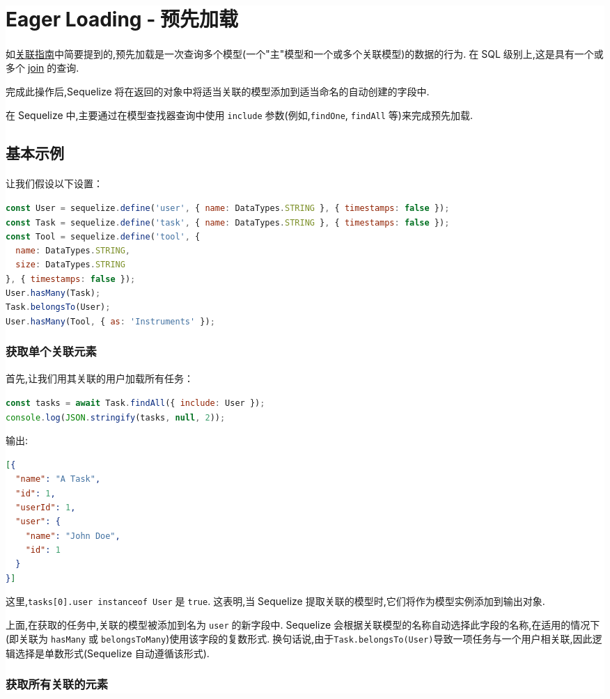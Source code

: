 # Eager Loading - 预先加载

如[关联指南](../core-concepts/assocs.md)中简要提到的,预先加载是一次查询多个模型(一个"主"模型和一个或多个关联模型)的数据的行为. 在 SQL 级别上,这是具有一个或多个 [join](https://en.wikipedia.org/wiki/Join_\(SQL\)) 的查询.

完成此操作后,Sequelize 将在返回的对象中将适当关联的模型添加到适当命名的自动创建的字段中.

在 Sequelize 中,主要通过在模型查找器查询中使用 `include` 参数(例如,`findOne`, `findAll` 等)来完成预先加载.

## 基本示例

让我们假设以下设置：

```js
const User = sequelize.define('user', { name: DataTypes.STRING }, { timestamps: false });
const Task = sequelize.define('task', { name: DataTypes.STRING }, { timestamps: false });
const Tool = sequelize.define('tool', {
  name: DataTypes.STRING,
  size: DataTypes.STRING
}, { timestamps: false });
User.hasMany(Task);
Task.belongsTo(User);
User.hasMany(Tool, { as: 'Instruments' });
```

### 获取单个关联元素

首先,让我们用其关联的用户加载所有任务：

```js
const tasks = await Task.findAll({ include: User });
console.log(JSON.stringify(tasks, null, 2));
```

输出:

```json
[{
  "name": "A Task",
  "id": 1,
  "userId": 1,
  "user": {
    "name": "John Doe",
    "id": 1
  }
}]
```

这里,`tasks[0].user instanceof User` 是 `true`. 这表明,当 Sequelize 提取关联的模型时,它们将作为模型实例添加到输出对象.

上面,在获取的任务中,关联的模型被添加到名为 `user` 的新字段中. Sequelize 会根据关联模型的名称自动选择此字段的名称,在适用的情况下(即关联为 `hasMany` 或 `belongsToMany`)使用该字段的复数形式. 换句话说,由于`Task.belongsTo(User)`导致一项任务与一个用户相关联,因此逻辑选择是单数形式(Sequelize 自动遵循该形式).

### 获取所有关联的元素
